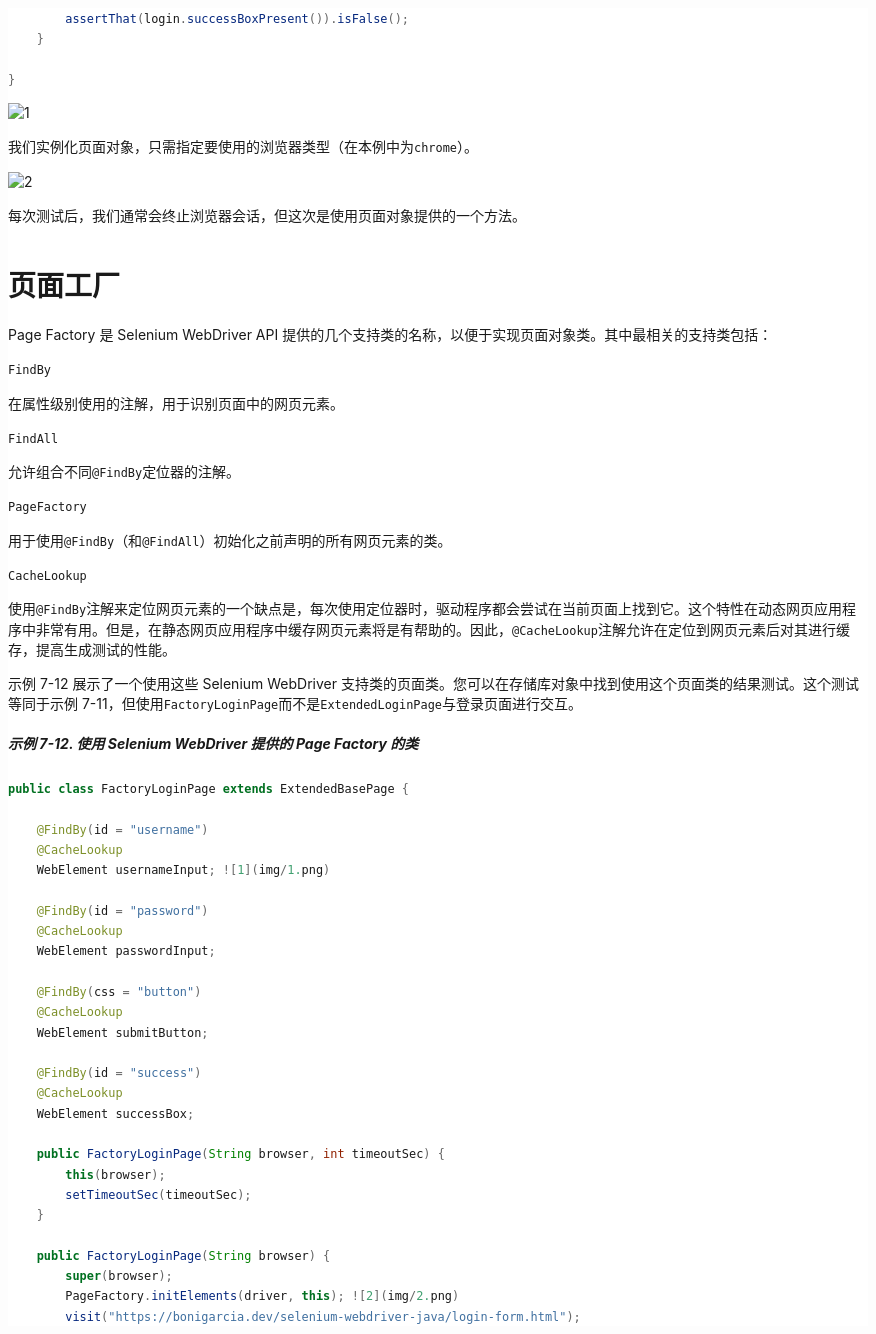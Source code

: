 ```java
        assertThat(login.successBoxPresent()).isFalse();
    }

}
```

![1](img/#co_the_page_object_model__pom__CO8-1)

我们实例化页面对象，只需指定要使用的浏览器类型（在本例中为`chrome`）。

![2](img/#co_the_page_object_model__pom__CO8-2)

每次测试后，我们通常会终止浏览器会话，但这次是使用页面对象提供的一个方法。

# 页面工厂

Page Factory 是 Selenium WebDriver API 提供的几个支持类的名称，以便于实现页面对象类。其中最相关的支持类包括：

`FindBy`

在属性级别使用的注解，用于识别页面中的网页元素。

`FindAll`

允许组合不同`@FindBy`定位器的注解。

`PageFactory`

用于使用`@FindBy`（和`@FindAll`）初始化之前声明的所有网页元素的类。

`CacheLookup`

使用`@FindBy`注解来定位网页元素的一个缺点是，每次使用定位器时，驱动程序都会尝试在当前页面上找到它。这个特性在动态网页应用程序中非常有用。但是，在静态网页应用程序中缓存网页元素将是有帮助的。因此，`@CacheLookup`注解允许在定位到网页元素后对其进行缓存，提高生成测试的性能。

示例 7-12 展示了一个使用这些 Selenium WebDriver 支持类的页面类。您可以在存储库对象中找到使用这个页面类的结果测试。这个测试等同于示例 7-11，但使用`FactoryLoginPage`而不是`ExtendedLoginPage`与登录页面进行交互。

##### 示例 7-12\. 使用 Selenium WebDriver 提供的 Page Factory 的类

```java
public class FactoryLoginPage extends ExtendedBasePage {

    @FindBy(id = "username")
    @CacheLookup
    WebElement usernameInput; ![1](img/1.png)

    @FindBy(id = "password")
    @CacheLookup
    WebElement passwordInput;

    @FindBy(css = "button")
    @CacheLookup
    WebElement submitButton;

    @FindBy(id = "success")
    @CacheLookup
    WebElement successBox;

    public FactoryLoginPage(String browser, int timeoutSec) {
        this(browser);
        setTimeoutSec(timeoutSec);
    }

    public FactoryLoginPage(String browser) {
        super(browser);
        PageFactory.initElements(driver, this); ![2](img/2.png)
        visit("https://bonigarcia.dev/selenium-webdriver-java/login-form.html");
```